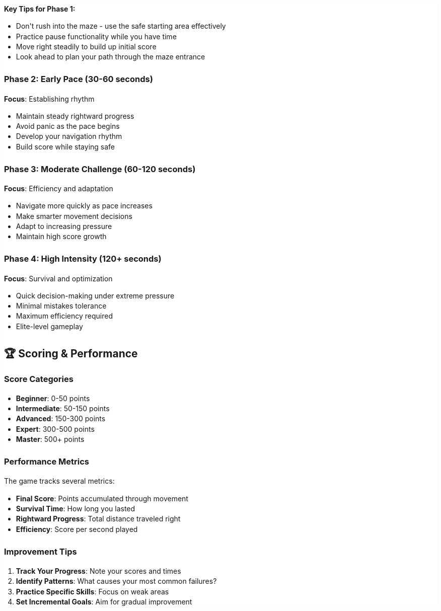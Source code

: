**Key Tips for Phase 1:**
- Don't rush into the maze - use the safe starting area effectively
- Practice pause functionality while you have time
- Move right steadily to build up initial score
- Look ahead to plan your path through the maze entrance

### Phase 2: Early Pace (30-60 seconds)
**Focus**: Establishing rhythm
- Maintain steady rightward progress
- Avoid panic as the pace begins
- Develop your navigation rhythm
- Build score while staying safe

### Phase 3: Moderate Challenge (60-120 seconds)
**Focus**: Efficiency and adaptation
- Navigate more quickly as pace increases
- Make smarter movement decisions
- Adapt to increasing pressure
- Maintain high score growth

### Phase 4: High Intensity (120+ seconds)
**Focus**: Survival and optimization
- Quick decision-making under extreme pressure
- Minimal mistakes tolerance
- Maximum efficiency required
- Elite-level gameplay

## 🏆 Scoring & Performance

### Score Categories
- **Beginner**: 0-50 points
- **Intermediate**: 50-150 points
- **Advanced**: 150-300 points
- **Expert**: 300-500 points
- **Master**: 500+ points

### Performance Metrics
The game tracks several metrics:
- **Final Score**: Points accumulated through movement
- **Survival Time**: How long you lasted
- **Rightward Progress**: Total distance traveled right
- **Efficiency**: Score per second played

### Improvement Tips
1. **Track Your Progress**: Note your scores and times
2. **Identify Patterns**: What causes your most common failures?
3. **Practice Specific Skills**: Focus on weak areas
4. **Set Incremental Goals**: Aim for gradual improvement
